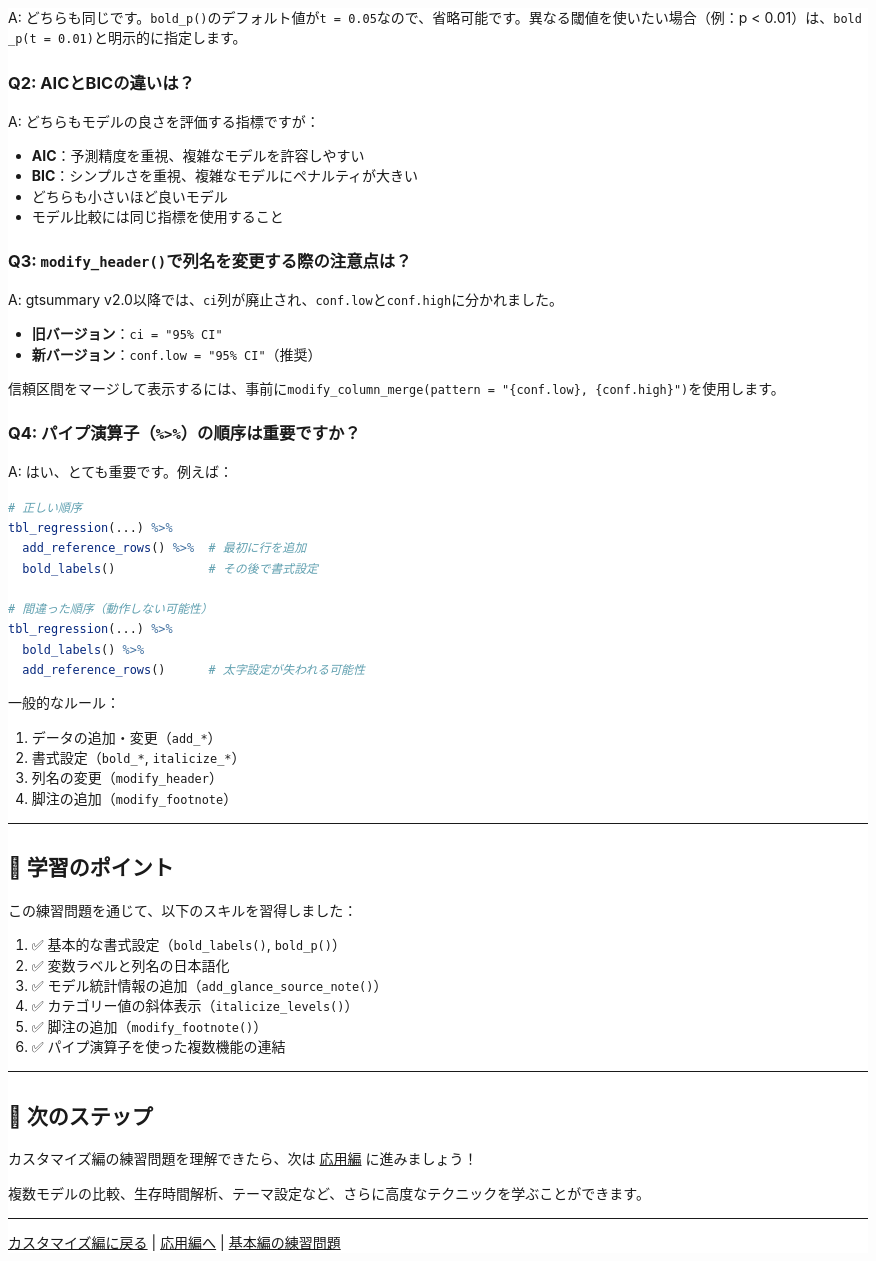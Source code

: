 A: どちらも同じです。`bold_p()`のデフォルト値が`t = 0.05`なので、省略可能です。異なる閾値を使いたい場合（例：p < 0.01）は、`bold_p(t = 0.01)`と明示的に指定します。

### Q2: AICとBICの違いは？

A: どちらもモデルの良さを評価する指標ですが：
- **AIC**：予測精度を重視、複雑なモデルを許容しやすい
- **BIC**：シンプルさを重視、複雑なモデルにペナルティが大きい
- どちらも小さいほど良いモデル
- モデル比較には同じ指標を使用すること

### Q3: `modify_header()`で列名を変更する際の注意点は？

A: gtsummary v2.0以降では、`ci`列が廃止され、`conf.low`と`conf.high`に分かれました。
- **旧バージョン**：`ci = "95% CI"`
- **新バージョン**：`conf.low = "95% CI"`（推奨）

信頼区間をマージして表示するには、事前に`modify_column_merge(pattern = "{conf.low}, {conf.high}")`を使用します。

### Q4: パイプ演算子（`%>%`）の順序は重要ですか？

A: はい、とても重要です。例えば：

```r
# 正しい順序
tbl_regression(...) %>%
  add_reference_rows() %>%  # 最初に行を追加
  bold_labels()             # その後で書式設定

# 間違った順序（動作しない可能性）
tbl_regression(...) %>%
  bold_labels() %>%
  add_reference_rows()      # 太字設定が失われる可能性
```

一般的なルール：
1. データの追加・変更（`add_*`）
2. 書式設定（`bold_*`, `italicize_*`）
3. 列名の変更（`modify_header`）
4. 脚注の追加（`modify_footnote`）

---

## 🎯 学習のポイント

この練習問題を通じて、以下のスキルを習得しました：

1. ✅ 基本的な書式設定（`bold_labels()`, `bold_p()`）
2. ✅ 変数ラベルと列名の日本語化
3. ✅ モデル統計情報の追加（`add_glance_source_note()`）
4. ✅ カテゴリー値の斜体表示（`italicize_levels()`）
5. ✅ 脚注の追加（`modify_footnote()`）
6. ✅ パイプ演算子を使った複数機能の連結

---

## 🚀 次のステップ

カスタマイズ編の練習問題を理解できたら、次は [応用編](../03_advanced_examples.md) に進みましょう！

複数モデルの比較、生存時間解析、テーマ設定など、さらに高度なテクニックを学ぶことができます。

---

[カスタマイズ編に戻る](../02_customization.md) | [応用編へ](../03_advanced_examples.md) | [基本編の練習問題](./01_basic_answers.md)
